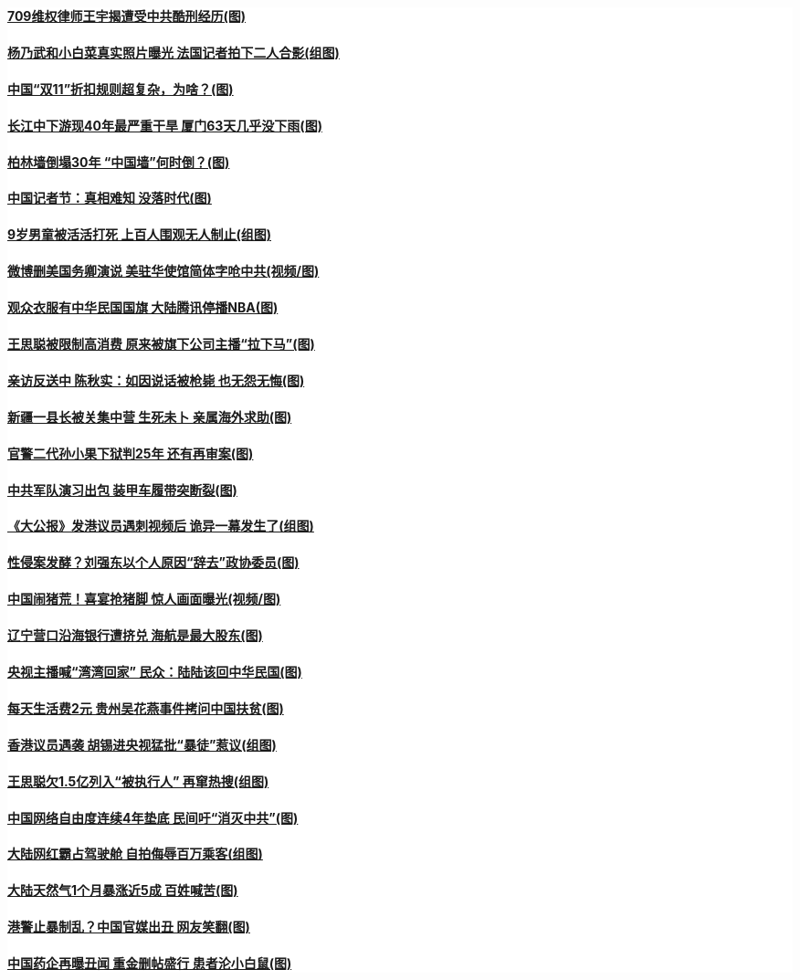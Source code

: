 #### [709维权律师王宇揭遭受中共酷刑经历(图)](../pages/p1/913232.md?t=12241156)
#### [杨乃武和小白菜真实照片曝光 法国记者拍下二人合影(组图)](../pages/p1/913216.md?t=12241156)
#### [中国“双11”折扣规则超复杂，为啥？(图)](../pages/p1/913186.md?t=12241156)
#### [长江中下游现40年最严重干旱 厦门63天几乎没下雨(图)](../pages/p1/913171.md?t=12241156)
#### [柏林墙倒塌30年 “中国墙”何时倒？(图)](../pages/p1/913168.md?t=12241156)
#### [中国记者节：真相难知 没落时代(图)](../pages/p1/913165.md?t=12241156)
#### [9岁男童被活活打死 上百人围观无人制止(组图)](../pages/p1/913164.md?t=12241156)
#### [微博删美国务卿演说 美驻华使馆简体字呛中共(视频/图)](../pages/p1/913162.md?t=12241156)
#### [观众衣服有中华民国国旗 大陆腾讯停播NBA(图)](../pages/p1/913138.md?t=12241156)
#### [王思聪被限制高消费 原来被旗下公司主播“拉下马”(图)](../pages/p1/913105.md?t=12241156)
#### [亲访反送中 陈秋实：如因说话被枪毙 也无怨无悔(图)](../pages/p1/913090.md?t=12241156)
#### [新疆一县长被关集中营 生死未卜 亲属海外求助(图)](../pages/p1/913087.md?t=12241156)
#### [官警二代孙小果下狱判25年 还有再审案(图)](../pages/p1/913028.md?t=12241156)
#### [中共军队演习出包 装甲车履带突断裂(图)](../pages/p1/913025.md?t=12241156)
#### [《大公报》发港议员遇刺视频后 诡异一幕发生了(组图)](../pages/p1/912940.md?t=12241156)
#### [性侵案发酵？刘强东以个人原因“辞去”政协委员(图)](../pages/p1/912925.md?t=12241156)
#### [中国闹猪荒！喜宴抢猪脚 惊人画面曝光(视频/图)](../pages/p1/912922.md?t=12241156)
#### [辽宁营口沿海银行遭挤兑 海航是最大股东(图)](../pages/p1/912885.md?t=12241156)
#### [央视主播喊“湾湾回家” 民众：陆陆该回中华民国(图)](../pages/p1/912823.md?t=12241156)
#### [每天生活费2元 贵州吴花燕事件拷问中国扶贫(图)](../pages/p1/912820.md?t=12241156)
#### [香港议员遇袭 胡锡进央视猛批“暴徒”惹议(组图)](../pages/p1/912815.md?t=12241156)
#### [王思聪欠1.5亿列入“被执行人” 再窜热搜(组图)](../pages/p1/912797.md?t=12241156)
#### [中国网络自由度连续4年垫底 民间吁“消灭中共”(图)](../pages/p1/912791.md?t=12241156)
#### [大陆网红霸占驾驶舱 自拍侮辱百万乘客(组图)](../pages/p1/912769.md?t=12241156)
#### [大陆天然气1个月暴涨近5成 百姓喊苦(图)](../pages/p1/912743.md?t=12241156)
#### [港警止暴制乱？中国官媒出丑 网友笑翻(图)](../pages/p1/912741.md?t=12241156)
#### [中国药企再曝丑闻 重金删帖盛行 患者沦小白鼠(图)](../pages/p1/912718.md?t=12241156)